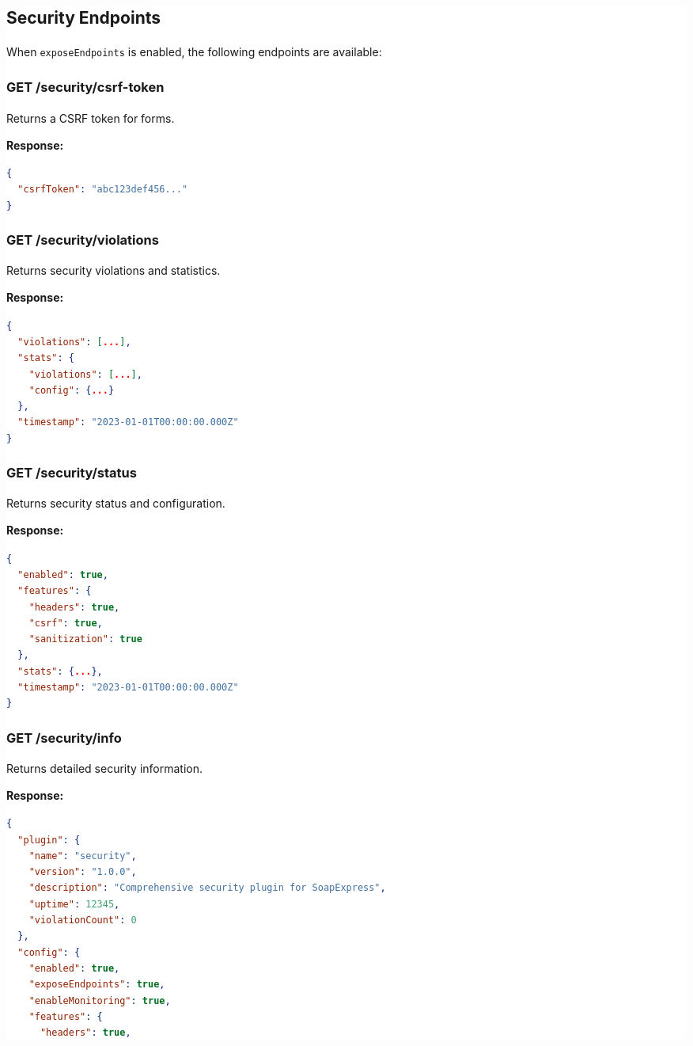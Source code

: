 
## Security Endpoints

When `exposeEndpoints` is enabled, the following endpoints are available:

### GET /security/csrf-token
Returns a CSRF token for forms.

**Response:**
```json
{
  "csrfToken": "abc123def456..."
}
```

### GET /security/violations
Returns security violations and statistics.

**Response:**
```json
{
  "violations": [...],
  "stats": {
    "violations": [...],
    "config": {...}
  },
  "timestamp": "2023-01-01T00:00:00.000Z"
}
```

### GET /security/status
Returns security status and configuration.

**Response:**
```json
{
  "enabled": true,
  "features": {
    "headers": true,
    "csrf": true,
    "sanitization": true
  },
  "stats": {...},
  "timestamp": "2023-01-01T00:00:00.000Z"
}
```

### GET /security/info
Returns detailed security information.

**Response:**
```json
{
  "plugin": {
    "name": "security",
    "version": "1.0.0",
    "description": "Comprehensive security plugin for SoapExpress",
    "uptime": 12345,
    "violationCount": 0
  },
  "config": {
    "enabled": true,
    "exposeEndpoints": true,
    "enableMonitoring": true,
    "features": {
      "headers": true,
```